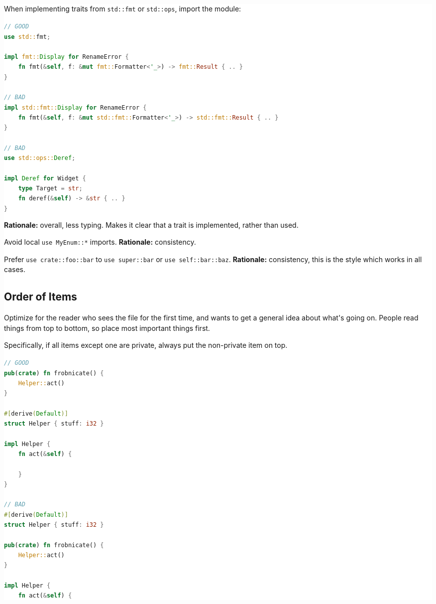 When implementing traits from `std::fmt` or `std::ops`, import the module:

```rust
// GOOD
use std::fmt;

impl fmt::Display for RenameError {
    fn fmt(&self, f: &mut fmt::Formatter<'_>) -> fmt::Result { .. }
}

// BAD
impl std::fmt::Display for RenameError {
    fn fmt(&self, f: &mut std::fmt::Formatter<'_>) -> std::fmt::Result { .. }
}

// BAD
use std::ops::Deref;

impl Deref for Widget {
    type Target = str;
    fn deref(&self) -> &str { .. }
}
```

**Rationale:** overall, less typing.
Makes it clear that a trait is implemented, rather than used.

Avoid local `use MyEnum::*` imports.
**Rationale:** consistency.

Prefer `use crate::foo::bar` to `use super::bar` or `use self::bar::baz`.
**Rationale:** consistency, this is the style which works in all cases.

## Order of Items

Optimize for the reader who sees the file for the first time, and wants to get a general idea about what's going on.
People read things from top to bottom, so place most important things first.

Specifically, if all items except one are private, always put the non-private item on top.

```rust
// GOOD
pub(crate) fn frobnicate() {
    Helper::act()
}

#[derive(Default)]
struct Helper { stuff: i32 }

impl Helper {
    fn act(&self) {

    }
}

// BAD
#[derive(Default)]
struct Helper { stuff: i32 }

pub(crate) fn frobnicate() {
    Helper::act()
}

impl Helper {
    fn act(&self) {

```